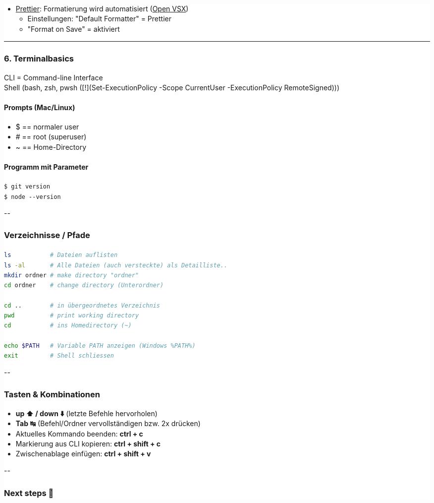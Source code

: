 - [Prettier](https://marketplace.visualstudio.com/items?itemName=esbenp.prettier-vscode): Formatierung wird automatisiert ([Open VSX](https://open-vsx.org/extension/esbenp/prettier-vscode))
  - Einstellungen: "Default Formatter" = Prettier
  - "Format on Save" = aktiviert

---

### 6. Terminalbasics

CLI = Command-line Interface<br />
Shell (bash, zsh, pwsh ([\!](Set-ExecutionPolicy -Scope CurrentUser -ExecutionPolicy RemoteSigned)))

#### Prompts (Mac/Linux)

- $ == normaler user
- \# == root (superuser)
- ~ == Home-Directory

#### Programm mit Parameter

`$ git version`<br />
`$ node --version`

--

### Verzeichnisse / Pfade

```bash [1|2|3,4|6|7,8|10|11]
ls           # Dateien auflisten
ls -al       # Alle Dateien (auch versteckte) als Detailliste..
mkdir ordner # make directory "ordner"
cd ordner    # change directory (Unterordner)

cd ..        # in übergeordnetes Verzeichnis
pwd          # print working directory
cd           # ins Homedirectory (~)

echo $PATH   # Variable PATH anzeigen (Windows %PATH%)
exit         # Shell schliessen
```

--

### Tasten & Kombinationen

- **up ⬆️ / down ⬇️** (letzte Befehle hervorholen)
- **Tab ↹** (Befehl/Ordner vervollständigen bzw. 2x drücken)
- Aktuelles Kommando beenden: **ctrl + c**
- Markierung aus CLI kopieren: **ctrl + shift + c**
- Zwischenablage einfügen: **ctrl + shift + v**

--

### Next steps 👣
